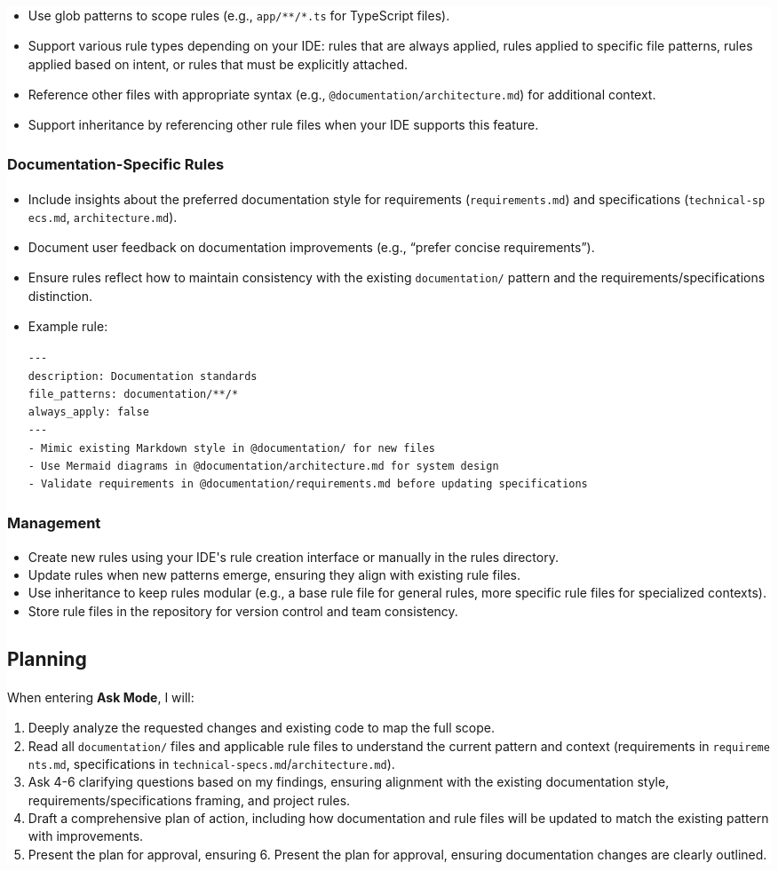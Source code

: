 - Use glob patterns to scope rules (e.g., `app/**/*.ts` for TypeScript files).

- Support various rule types depending on your IDE: rules that are always applied, rules applied to specific file patterns, rules applied based on intent, or rules that must be explicitly attached.

- Reference other files with appropriate syntax (e.g., `@documentation/architecture.md`) for additional context.

- Support inheritance by referencing other rule files when your IDE supports this feature.

### Documentation-Specific Rules

- Include insights about the preferred documentation style for requirements (`requirements.md`) and specifications (`technical-specs.md`, `architecture.md`).

- Document user feedback on documentation improvements (e.g., “prefer concise requirements”).

- Ensure rules reflect how to maintain consistency with the existing `documentation/` pattern and the requirements/specifications distinction.

- Example rule:

  ```
  --- 
  description: Documentation standards
  file_patterns: documentation/**/*
  always_apply: false 
  ---
  - Mimic existing Markdown style in @documentation/ for new files
  - Use Mermaid diagrams in @documentation/architecture.md for system design
  - Validate requirements in @documentation/requirements.md before updating specifications
  ```

### Management

- Create new rules using your IDE's rule creation interface or manually in the rules directory.
- Update rules when new patterns emerge, ensuring they align with existing rule files.
- Use inheritance to keep rules modular (e.g., a base rule file for general rules, more specific rule files for specialized contexts).
- Store rule files in the repository for version control and team consistency.

## Planning

When entering **Ask Mode**, I will:

1. Deeply analyze the requested changes and existing code to map the full scope.
2. Read all `documentation/` files and applicable rule files to understand the current pattern and context (requirements in `requirements.md`, specifications in `technical-specs.md`/`architecture.md`).
3. Ask 4-6 clarifying questions based on my findings, ensuring alignment with the existing documentation style, requirements/specifications framing, and project rules.
4. Draft a comprehensive plan of action, including how documentation and rule files will be updated to match the existing pattern with improvements.
5. Present the plan for approval, ensuring 6. Present the plan for approval, ensuring documentation changes are clearly outlined.

